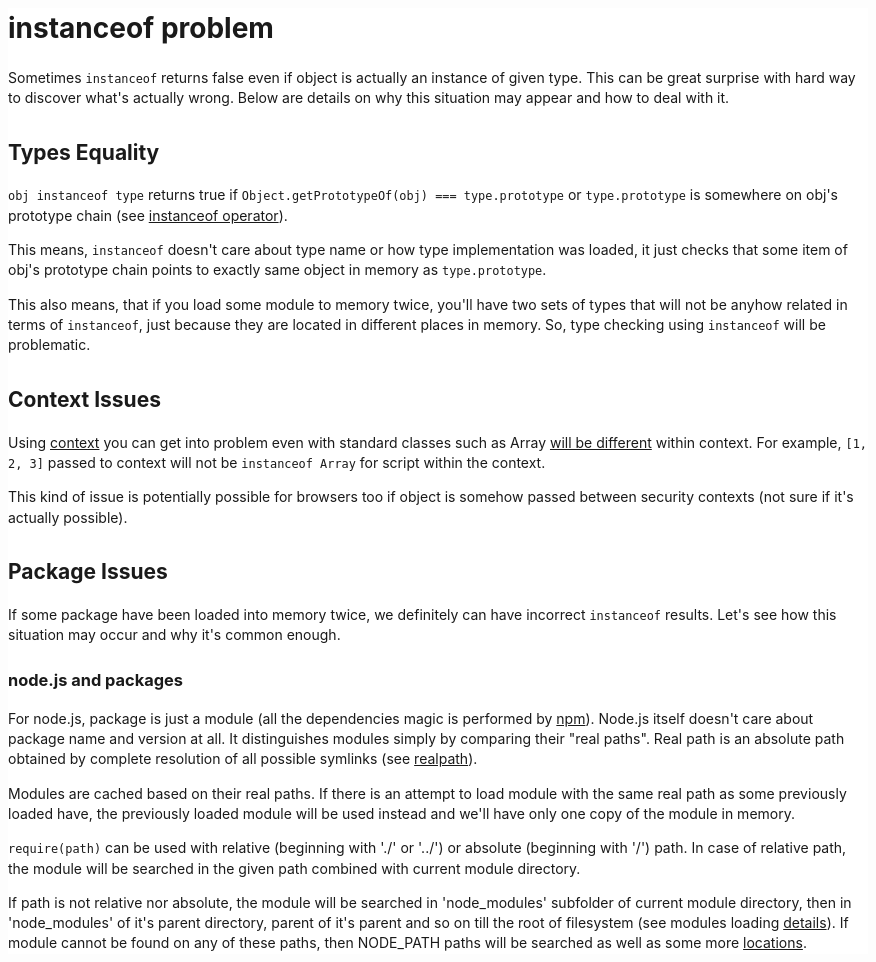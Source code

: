 # instanceof problem

Sometimes `instanceof` returns false even if object is actually an instance of given type. This can be great surprise with hard way to discover what's actually wrong. Below are details on why this situation may appear and how to deal with it.

## Types Equality

`obj instanceof type` returns true if `Object.getPrototypeOf(obj) === type.prototype` or `type.prototype` is somewhere on obj's prototype chain (see [instanceof operator](https://developer.mozilla.org/en-US/docs/JavaScript/Reference/Operators/instanceof)).

This means, `instanceof` doesn't care about type name or how type implementation was loaded, it just checks that some item of obj's prototype chain points to exactly same object in memory as `type.prototype`.

This also means, that if you load some module to memory twice, you'll have two sets of types that will not be anyhow related in terms of `instanceof`, just because they are located in different places in memory. So, type checking using `instanceof` will be problematic.

## Context Issues

Using [context](http://nodejs.org/api/all.html#all_executing_javascript) you can get into problem even with standard classes such as Array [will be different](http://nodejs.org/api/all.html#all_globals) within context. For example, `[1, 2, 3]` passed to context will not be `instanceof Array` for script within the context.

This kind of issue is potentially possible for browsers too if object is somehow passed between security contexts (not sure if it's actually possible).

## Package Issues

If some package have been loaded into memory twice, we definitely can have incorrect `instanceof` results. Let's see how this situation may occur and why it's common enough.

### node.js and packages

For node.js, package is just a module (all the dependencies magic is performed by [npm](https://npmjs.org/)). Node.js itself doesn't care about package name and version at all. It distinguishes modules simply by comparing their "real paths". Real path is an absolute path obtained by complete resolution of all possible symlinks (see [realpath](http://nodejs.org/api/fs.html#fs_fs_realpath_path_cache_callback)).

Modules are cached based on their real paths. If there is an attempt to load module with the same real path as some previously loaded have, the previously loaded module will be used instead and we'll have only one copy of the module in memory.

`require(path)` can be used with relative (beginning with './' or '../') or absolute (beginning with '/') path. In case of relative path, the module will be searched in the given path combined with current module directory.

If path is not relative nor absolute, the module will be searched in 'node_modules' subfolder of current module directory, then in 'node_modules' of it's parent directory, parent of it's parent and so on till the root of filesystem (see modules loading [details](http://nodejs.org/api/modules.html#modules_all_together)). If module cannot be found on any of these paths, then NODE_PATH paths will be searched as well as some more [locations](http://nodejs.org/api/modules.html#modules_loading_from_the_global_folders).
